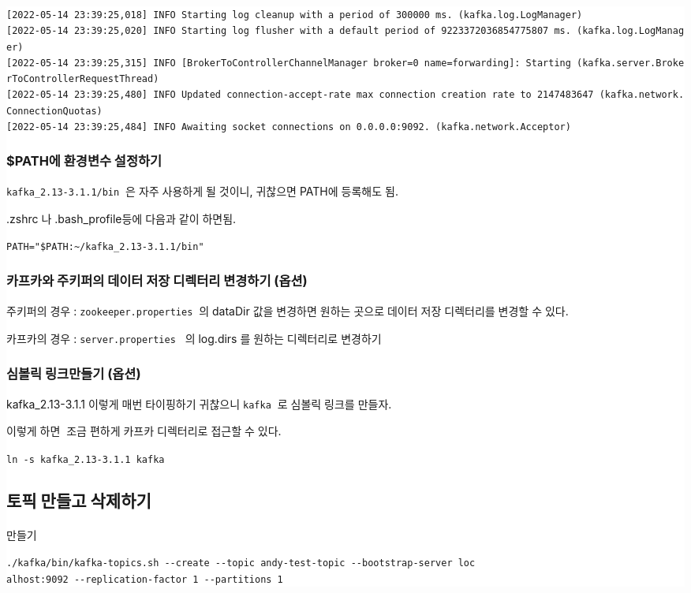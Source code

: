 ```
[2022-05-14 23:39:25,018] INFO Starting log cleanup with a period of 300000 ms. (kafka.log.LogManager)
[2022-05-14 23:39:25,020] INFO Starting log flusher with a default period of 9223372036854775807 ms. (kafka.log.LogManager)
[2022-05-14 23:39:25,315] INFO [BrokerToControllerChannelManager broker=0 name=forwarding]: Starting (kafka.server.BrokerToControllerRequestThread)
[2022-05-14 23:39:25,480] INFO Updated connection-accept-rate max connection creation rate to 2147483647 (kafka.network.ConnectionQuotas)
[2022-05-14 23:39:25,484] INFO Awaiting socket connections on 0.0.0.0:9092. (kafka.network.Acceptor)
```





### $PATH에 환경변수 설정하기 

`kafka_2.13-3.1.1/bin`  은 자주 사용하게 될 것이니, 귀찮으면 PATH에 등록해도 됨.   



.zshrc 나 .bash\_profile등에 다음과 같이 하면됨. 

```
PATH="$PATH:~/kafka_2.13-3.1.1/bin"
```





### 카프카와 주키퍼의 데이터 저장 디렉터리 변경하기 (옵션)

주키퍼의 경우 : `zookeeper.properties`  의 dataDir 값을 변경하면 원하는 곳으로 데이터 저장 디렉터리를 변경할 수 있다. 

카프카의 경우 : `server.properties`   의 log.dirs 를 원하는 디렉터리로 변경하기



### 심볼릭 링크만들기 (옵션)

kafka\_2.13-3.1.1 이렇게 매번 타이핑하기 귀찮으니 `kafka`  로 심볼릭 링크를 만들자. 

이렇게 하면  조금 편하게 카프카 디렉터리로 접근할 수 있다. 

```
ln -s kafka_2.13-3.1.1 kafka
```





## 토픽 만들고 삭제하기 

만들기

```
./kafka/bin/kafka-topics.sh --create --topic andy-test-topic --bootstrap-server loc
alhost:9092 --replication-factor 1 --partitions 1
```
